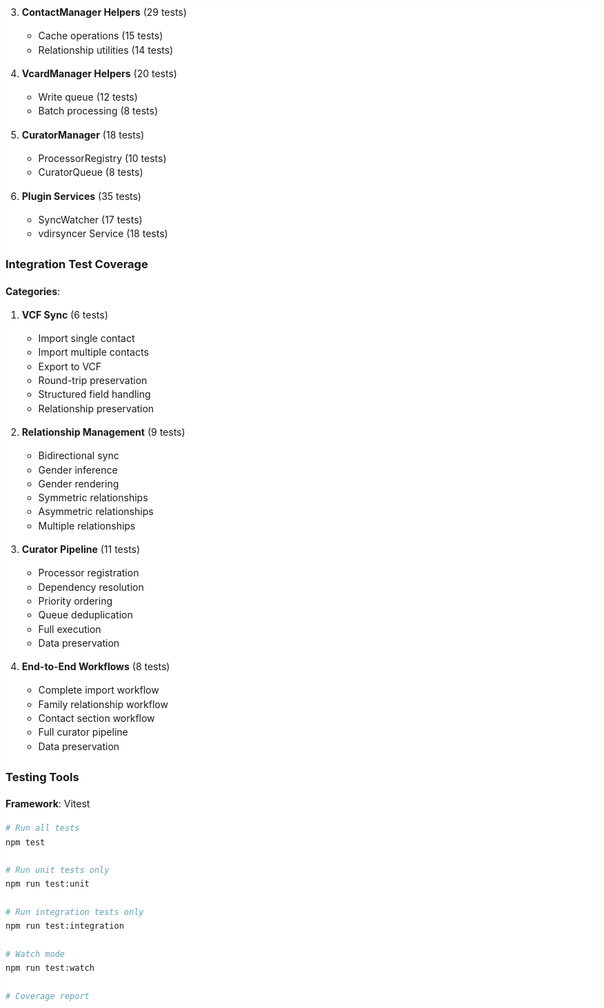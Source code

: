 3. **ContactManager Helpers** (29 tests)
   - Cache operations (15 tests)
   - Relationship utilities (14 tests)

4. **VcardManager Helpers** (20 tests)
   - Write queue (12 tests)
   - Batch processing (8 tests)

5. **CuratorManager** (18 tests)
   - ProcessorRegistry (10 tests)
   - CuratorQueue (8 tests)

6. **Plugin Services** (35 tests)
   - SyncWatcher (17 tests)
   - vdirsyncer Service (18 tests)

### Integration Test Coverage

**Categories**:
1. **VCF Sync** (6 tests)
   - Import single contact
   - Import multiple contacts
   - Export to VCF
   - Round-trip preservation
   - Structured field handling
   - Relationship preservation

2. **Relationship Management** (9 tests)
   - Bidirectional sync
   - Gender inference
   - Gender rendering
   - Symmetric relationships
   - Asymmetric relationships
   - Multiple relationships

3. **Curator Pipeline** (11 tests)
   - Processor registration
   - Dependency resolution
   - Priority ordering
   - Queue deduplication
   - Full execution
   - Data preservation

4. **End-to-End Workflows** (8 tests)
   - Complete import workflow
   - Family relationship workflow
   - Contact section workflow
   - Full curator pipeline
   - Data preservation

### Testing Tools

**Framework**: Vitest
```bash
# Run all tests
npm test

# Run unit tests only
npm run test:unit

# Run integration tests only
npm run test:integration

# Watch mode
npm run test:watch

# Coverage report
```